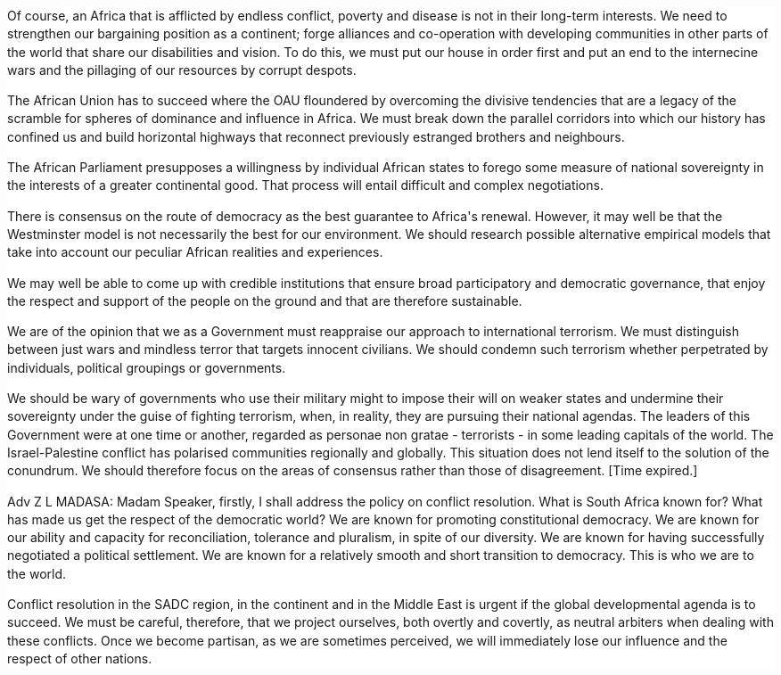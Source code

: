 Of course, an Africa that is afflicted by endless conflict, poverty and
disease is not in their long-term interests. We need to strengthen our
bargaining position as a continent; forge alliances and co-operation with
developing communities in other parts of the world that share our
disabilities and vision. To do this, we must put our house in order first
and put an end to the internecine wars and the pillaging of our resources
by corrupt despots.

The African Union has to succeed where the OAU floundered by overcoming the
divisive tendencies that are a legacy of the scramble for spheres of
dominance and influence in Africa. We must break down the parallel
corridors into which our history has confined us and build horizontal
highways that reconnect previously estranged brothers and neighbours.

The African Parliament presupposes a willingness by individual African
states to forego some measure of national sovereignty in the interests of a
greater continental good. That process will entail difficult and complex
negotiations.

There is consensus on the route of democracy as the best guarantee to
Africa's renewal. However, it may well be that the Westminster model is not
necessarily the best for our environment. We should research possible
alternative empirical models that take into account our peculiar African
realities and experiences.

We may well be able to come up with credible institutions that ensure broad
participatory and democratic governance, that enjoy the respect and support
of the people on the ground and that are therefore sustainable.

We are of the opinion that we as a Government must reappraise our approach
to international terrorism. We must distinguish between just wars and
mindless terror that targets innocent civilians. We should condemn such
terrorism whether perpetrated by individuals, political groupings or
governments.

We should be wary of governments who use their military might to impose
their will on weaker states and undermine their sovereignty under the guise
of fighting terrorism, when, in reality, they are pursuing their national
agendas. The leaders of this Government were at one time or another,
regarded as personae non gratae - terrorists - in some leading capitals of
the world. The Israel-Palestine conflict has polarised communities
regionally and globally. This situation does not lend itself to the
solution of the conundrum. We should therefore focus on the areas of
consensus rather than those of disagreement. [Time expired.]

Adv Z L MADASA: Madam Speaker, firstly, I shall address the policy on
conflict resolution. What is South Africa known for? What has made us get
the respect of the democratic world? We are known for promoting
constitutional democracy. We are known for our ability and capacity for
reconciliation, tolerance and pluralism, in spite of our diversity. We are
known for having successfully negotiated a political settlement. We are
known for a relatively smooth and short transition to democracy. This is
who we are to the world.

Conflict resolution in the SADC region, in the continent and in the Middle
East is urgent if the global developmental agenda is to succeed. We must be
careful, therefore, that we project ourselves, both overtly and covertly,
as neutral arbiters when dealing with these conflicts. Once we become
partisan, as we are sometimes perceived, we will immediately lose our
influence and the respect of other nations.
